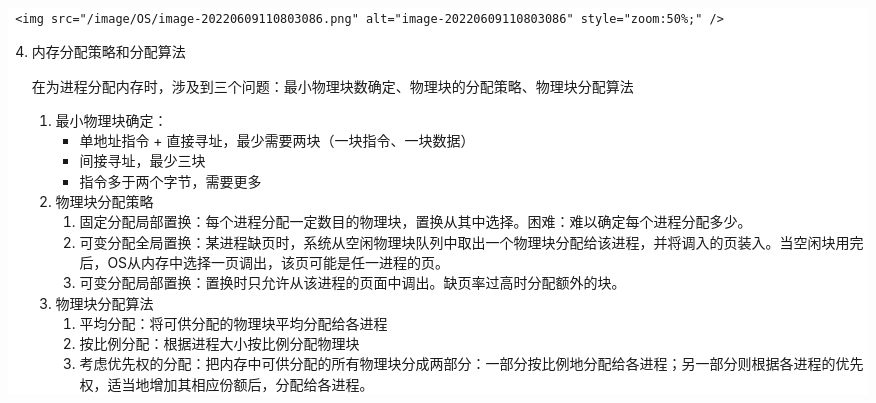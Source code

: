      <img src="/image/OS/image-20220609110803086.png" alt="image-20220609110803086" style="zoom:50%;" />

4. 内存分配策略和分配算法

   在为进程分配内存时，涉及到三个问题：最小物理块数确定、物理块的分配策略、物理块分配算法

   1. 最小物理块确定：
      - 单地址指令 + 直接寻址，最少需要两块（一块指令、一块数据）
      - 间接寻址，最少三块
      - 指令多于两个字节，需要更多
   2. 物理块分配策略
      1. 固定分配局部置换：每个进程分配一定数目的物理块，置换从其中选择。困难：难以确定每个进程分配多少。
      2. 可变分配全局置换：某进程缺页时，系统从空闲物理块队列中取出一个物理块分配给该进程，并将调入的页装入。当空闲块用完后，OS从内存中选择一页调出，该页可能是任一进程的页。
      3. 可变分配局部置换：置换时只允许从该进程的页面中调出。缺页率过高时分配额外的块。
   3. 物理块分配算法
      1. 平均分配：将可供分配的物理块平均分配给各进程
      2. 按比例分配：根据进程大小按比例分配物理块
      3. 考虑优先权的分配：把内存中可供分配的所有物理块分成两部分：一部分按比例地分配给各进程；另一部分则根据各进程的优先权，适当地增加其相应份额后，分配给各进程。

